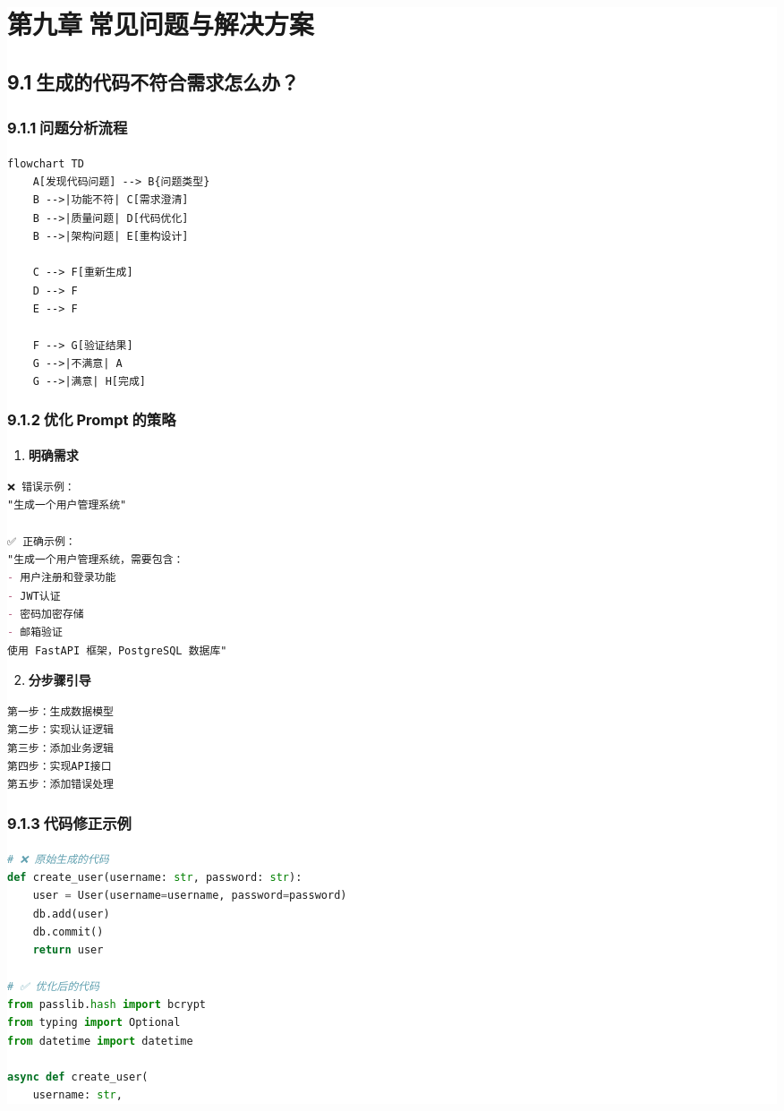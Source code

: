 # 第九章 常见问题与解决方案

## 9.1 生成的代码不符合需求怎么办？

### 9.1.1 问题分析流程

```mermaid
flowchart TD
    A[发现代码问题] --> B{问题类型}
    B -->|功能不符| C[需求澄清]
    B -->|质量问题| D[代码优化]
    B -->|架构问题| E[重构设计]
    
    C --> F[重新生成]
    D --> F
    E --> F
    
    F --> G[验证结果]
    G -->|不满意| A
    G -->|满意| H[完成]
```

### 9.1.2 优化 Prompt 的策略

1. **明确需求**
```markdown
❌ 错误示例：
"生成一个用户管理系统"

✅ 正确示例：
"生成一个用户管理系统，需要包含：
- 用户注册和登录功能
- JWT认证
- 密码加密存储
- 邮箱验证
使用 FastAPI 框架，PostgreSQL 数据库"
```

2. **分步骤引导**
```markdown
第一步：生成数据模型
第二步：实现认证逻辑
第三步：添加业务逻辑
第四步：实现API接口
第五步：添加错误处理
```

### 9.1.3 代码修正示例

```python
# ❌ 原始生成的代码
def create_user(username: str, password: str):
    user = User(username=username, password=password)
    db.add(user)
    db.commit()
    return user

# ✅ 优化后的代码
from passlib.hash import bcrypt
from typing import Optional
from datetime import datetime

async def create_user(
    username: str,
```